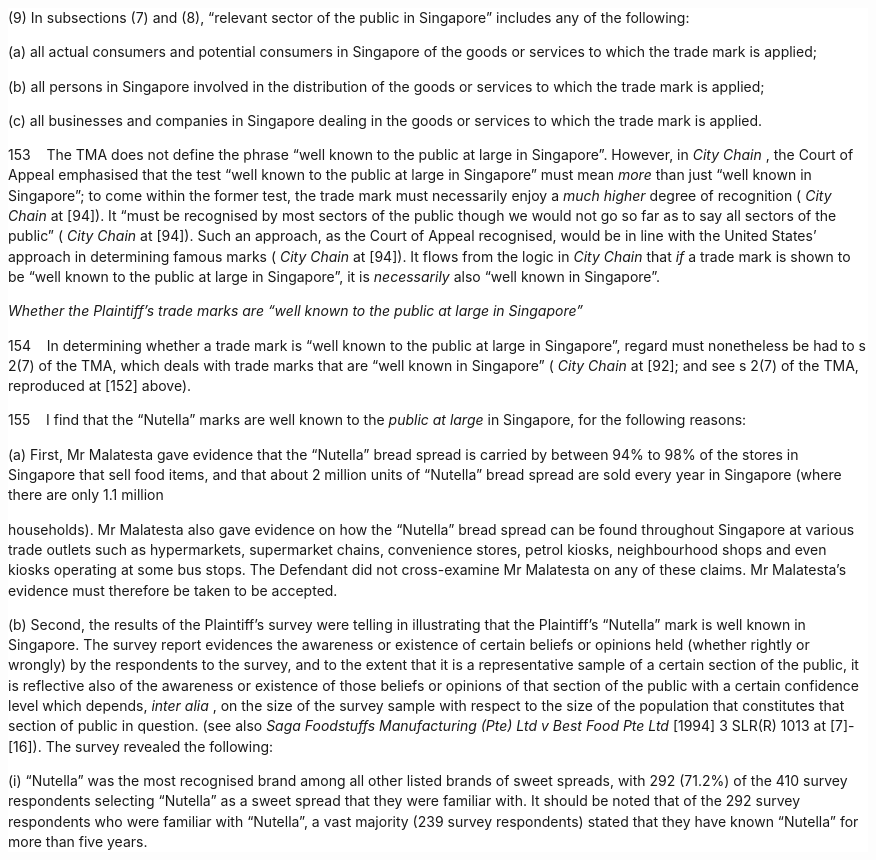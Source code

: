  (9) In subsections (7) and (8), “relevant sector of the public in Singapore” includes any of the following: 

 (a) all actual consumers and potential consumers in Singapore of the goods or services to which the trade mark is applied; 

 (b) all persons in Singapore involved in the distribution of the goods or services to which the trade mark is applied; 

 (c) all businesses and companies in Singapore dealing in the goods or services to which the trade mark is applied. 

153    The TMA does not define the phrase “well known to the public at large in Singapore”. However, in _City Chain_ , the Court of Appeal emphasised that the test “well known to the public at large in Singapore” must mean _more_ than just “well known in Singapore”; to come within the former test, the trade mark must necessarily enjoy a _much higher_ degree of recognition ( _City Chain_ at [94]). It “must be recognised by most sectors of the public though we would not go so far as to say all sectors of the public” ( _City Chain_ at [94]). Such an approach, as the Court of Appeal recognised, would be in line with the United States’ approach in determining famous marks ( _City Chain_ at [94]). It flows from the logic in _City Chain_ that _if_ a trade mark is shown to be “well known to the public at large in Singapore”, it is _necessarily_ also “well known in Singapore”. 

_Whether the Plaintiff’s trade marks are “well known to the public at large in Singapore”_ 

154    In determining whether a trade mark is “well known to the public at large in Singapore”, regard must nonetheless be had to s 2(7) of the TMA, which deals with trade marks that are “well known in Singapore” ( _City Chain_ at [92]; and see s 2(7) of the TMA, reproduced at [152] above). 

155    I find that the “Nutella” marks are well known to the _public at large_ in Singapore, for the following reasons: 

 (a) First, Mr Malatesta gave evidence that the “Nutella” bread spread is carried by between 94% to 98% of the stores in Singapore that sell food items, and that about 2 million units of “Nutella” bread spread are sold every year in Singapore (where there are only 1.1 million 


households). Mr Malatesta also gave evidence on how the “Nutella” bread spread can be found throughout Singapore at various trade outlets such as hypermarkets, supermarket chains, convenience stores, petrol kiosks, neighbourhood shops and even kiosks operating at some bus stops. The Defendant did not cross-examine Mr Malatesta on any of these claims. Mr Malatesta’s evidence must therefore be taken to be accepted. 

(b) Second, the results of the Plaintiff’s survey were telling in illustrating that the Plaintiff’s “Nutella” mark is well known in Singapore. The survey report evidences the awareness or existence of certain beliefs or opinions held (whether rightly or wrongly) by the respondents to the survey, and to the extent that it is a representative sample of a certain section of the public, it is reflective also of the awareness or existence of those beliefs or opinions of that section of the public with a certain confidence level which depends, _inter alia_ , on the size of the survey sample with respect to the size of the population that constitutes that section of public in question. (see also _Saga Foodstuffs Manufacturing (Pte) Ltd v Best Food Pte Ltd_ <span class="citation">[1994] 3 SLR(R) 1013</span> at [7]-[16]). The survey revealed the following: 

 (i) “Nutella” was the most recognised brand among all other listed brands of sweet spreads, with 292 (71.2%) of the 410 survey respondents selecting “Nutella” as a sweet spread that they were familiar with. It should be noted that of the 292 survey respondents who were familiar with “Nutella”, a vast majority (239 survey respondents) stated that they have known “Nutella” for more than five years. 
